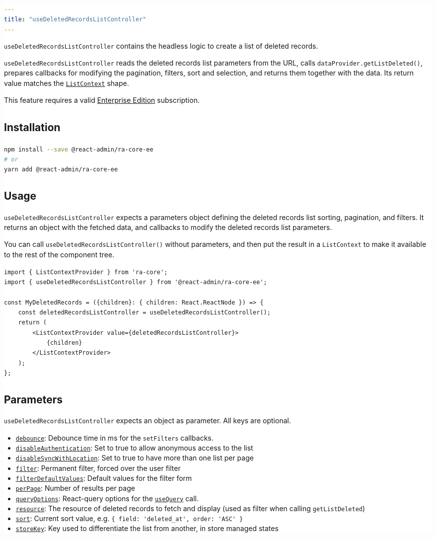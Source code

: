 ```yaml
---
title: "useDeletedRecordsListController"
---
```


`useDeletedRecordsListController` contains the headless logic to create a list of deleted records.

`useDeletedRecordsListController` reads the deleted records list parameters from the URL, calls `dataProvider.getListDeleted()`, prepares callbacks for modifying the pagination, filters, sort and selection, and returns them together with the data. Its return value matches the [`ListContext`](./useListContext.md) shape.

This feature requires a valid [Enterprise Edition](https://marmelab.com/ra-enterprise/) subscription.

## Installation

```bash
npm install --save @react-admin/ra-core-ee
# or
yarn add @react-admin/ra-core-ee
```

## Usage

`useDeletedRecordsListController` expects a parameters object defining the deleted records list sorting, pagination, and filters. It returns an object with the fetched data, and callbacks to modify the deleted records list parameters.

You can call `useDeletedRecordsListController()` without parameters, and then put the result in a `ListContext` to make it available to the rest of the component tree.

```tsx
import { ListContextProvider } from 'ra-core';
import { useDeletedRecordsListController } from '@react-admin/ra-core-ee';

const MyDeletedRecords = ({children}: { children: React.ReactNode }) => {
    const deletedRecordsListController = useDeletedRecordsListController();
    return (
        <ListContextProvider value={deletedRecordsListController}>
            {children}
        </ListContextProvider>
    );
};
```

## Parameters

`useDeletedRecordsListController` expects an object as parameter. All keys are optional.

- [`debounce`](#debounce): Debounce time in ms for the `setFilters` callbacks.
- [`disableAuthentication`](#disableauthentication): Set to true to allow anonymous access to the list
- [`disableSyncWithLocation`](#disablesyncwithlocation): Set to true to have more than one list per page
- [`filter`](#filter-permanent-filter): Permanent filter, forced over the user filter
- [`filterDefaultValues`](#filterdefaultvalues): Default values for the filter form
- [`perPage`](#perpage): Number of results per page
- [`queryOptions`](#queryoptions): React-query options for the [`useQuery`](https://tanstack.com/query/latest/docs/framework/react/reference/useQuery) call.
- [`resource`](#resource): The resource of deleted records to fetch and display (used as filter when calling `getListDeleted`)
- [`sort`](#sort): Current sort value, e.g. `{ field: 'deleted_at', order: 'ASC' }`
- [`storeKey`](#storekey): Key used to differentiate the list from another, in store managed states
